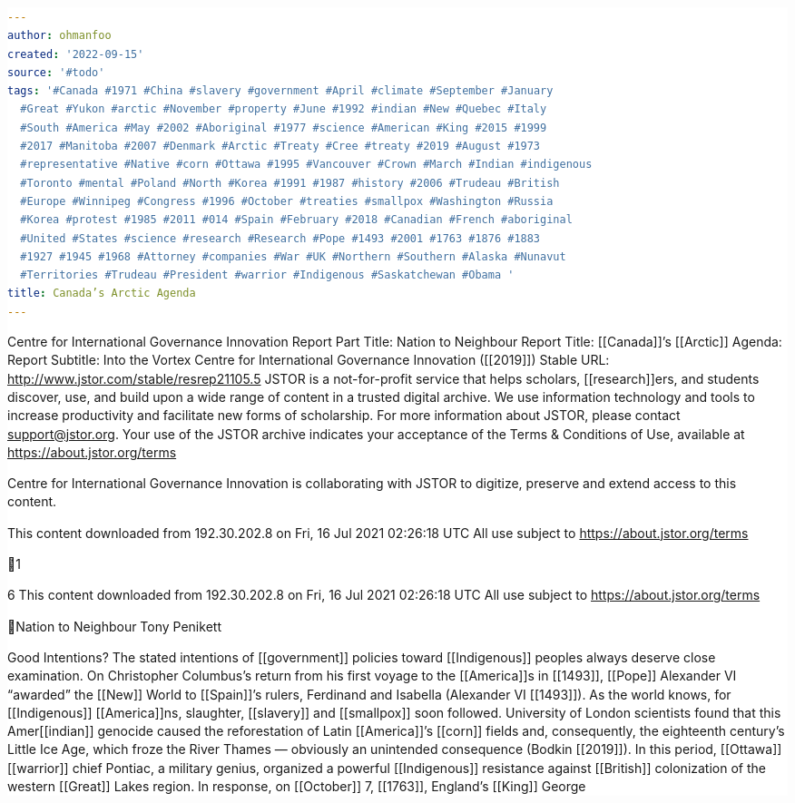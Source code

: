 ```yaml
---
author: ohmanfoo
created: '2022-09-15'
source: '#todo'
tags: '#Canada #1971 #China #slavery #government #April #climate #September #January
  #Great #Yukon #arctic #November #property #June #1992 #indian #New #Quebec #Italy
  #South #America #May #2002 #Aboriginal #1977 #science #American #King #2015 #1999
  #2017 #Manitoba #2007 #Denmark #Arctic #Treaty #Cree #treaty #2019 #August #1973
  #representative #Native #corn #Ottawa #1995 #Vancouver #Crown #March #Indian #indigenous
  #Toronto #mental #Poland #North #Korea #1991 #1987 #history #2006 #Trudeau #British
  #Europe #Winnipeg #Congress #1996 #October #treaties #smallpox #Washington #Russia
  #Korea #protest #1985 #2011 #014 #Spain #February #2018 #Canadian #French #aboriginal
  #United #States #science #research #Research #Pope #1493 #2001 #1763 #1876 #1883
  #1927 #1945 #1968 #Attorney #companies #War #UK #Northern #Southern #Alaska #Nunavut
  #Territories #Trudeau #President #warrior #Indigenous #Saskatchewan #Obama '
title: Canada’s Arctic Agenda
---
```


Centre for International Governance Innovation
Report Part Title: Nation to Neighbour
Report Title: [[Canada]]’s [[Arctic]] Agenda:
Report Subtitle: Into the Vortex
Centre for International Governance Innovation ([[2019]])
Stable URL: http://www.jstor.com/stable/resrep21105.5
JSTOR is a not-for-profit service that helps scholars, [[research]]ers, and students discover, use, and build upon a wide
range of content in a trusted digital archive. We use information technology and tools to increase productivity and
facilitate new forms of scholarship. For more information about JSTOR, please contact support@jstor.org.
Your use of the JSTOR archive indicates your acceptance of the Terms & Conditions of Use, available at
https://about.jstor.org/terms

Centre for International Governance Innovation is collaborating with JSTOR to digitize,
preserve and extend access to this content.

This content downloaded from
192.30.202.8 on Fri, 16 Jul 2021 02:26:18 UTC
All use subject to https://about.jstor.org/terms

1

6
This content downloaded from
192.30.202.8 on Fri, 16 Jul 2021 02:26:18 UTC
All use subject to https://about.jstor.org/terms

Nation to Neighbour
Tony Penikett

Good Intentions?
The stated intentions of [[government]] policies toward [[Indigenous]] peoples
always deserve close examination.
On Christopher Columbus’s return from his first voyage to the [[America]]s in [[1493]],
[[Pope]] Alexander VI “awarded” the [[New]] World to [[Spain]]’s rulers, Ferdinand and
Isabella (Alexander VI [[1493]]). As the world knows, for [[Indigenous]] [[America]]ns,
slaughter, [[slavery]] and [[smallpox]] soon followed. University of London scientists
found that this Amer[[indian]] genocide caused the reforestation of Latin
[[America]]’s [[corn]] fields and, consequently, the eighteenth century’s Little Ice
Age, which froze the River Thames — obviously an unintended consequence
(Bodkin [[2019]]).
In this period, [[Ottawa]] [[warrior]] chief Pontiac, a military genius, organized a
powerful [[Indigenous]] resistance against [[British]] colonization of the western
[[Great]] Lakes region. In response, on [[October]] 7, [[1763]], England’s [[King]] George